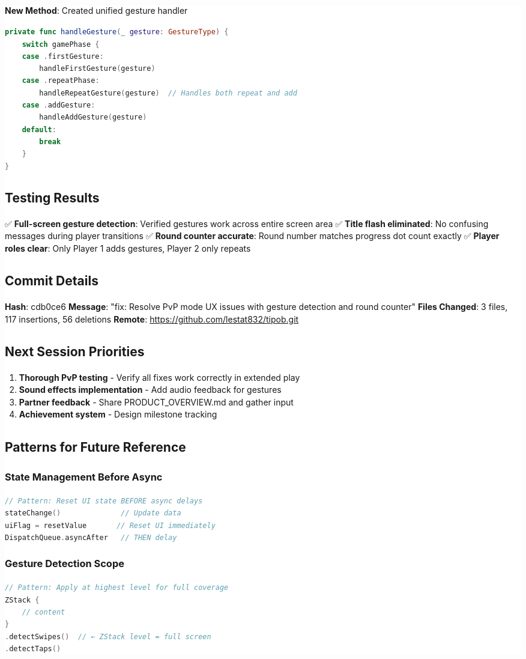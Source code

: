 **New Method**: Created unified gesture handler
```swift
private func handleGesture(_ gesture: GestureType) {
    switch gamePhase {
    case .firstGesture:
        handleFirstGesture(gesture)
    case .repeatPhase:
        handleRepeatGesture(gesture)  // Handles both repeat and add
    case .addGesture:
        handleAddGesture(gesture)
    default:
        break
    }
}
```

## Testing Results

✅ **Full-screen gesture detection**: Verified gestures work across entire screen area
✅ **Title flash eliminated**: No confusing messages during player transitions
✅ **Round counter accurate**: Round number matches progress dot count exactly
✅ **Player roles clear**: Only Player 1 adds gestures, Player 2 only repeats

## Commit Details

**Hash**: cdb0ce6
**Message**: "fix: Resolve PvP mode UX issues with gesture detection and round counter"
**Files Changed**: 3 files, 117 insertions, 56 deletions
**Remote**: https://github.com/lestat832/tipob.git

## Next Session Priorities

1. **Thorough PvP testing** - Verify all fixes work correctly in extended play
2. **Sound effects implementation** - Add audio feedback for gestures
3. **Partner feedback** - Share PRODUCT_OVERVIEW.md and gather input
4. **Achievement system** - Design milestone tracking

## Patterns for Future Reference

### State Management Before Async
```swift
// Pattern: Reset UI state BEFORE async delays
stateChange()              // Update data
uiFlag = resetValue       // Reset UI immediately
DispatchQueue.asyncAfter   // THEN delay
```

### Gesture Detection Scope
```swift
// Pattern: Apply at highest level for full coverage
ZStack {
    // content
}
.detectSwipes()  // ← ZStack level = full screen
.detectTaps()
```
